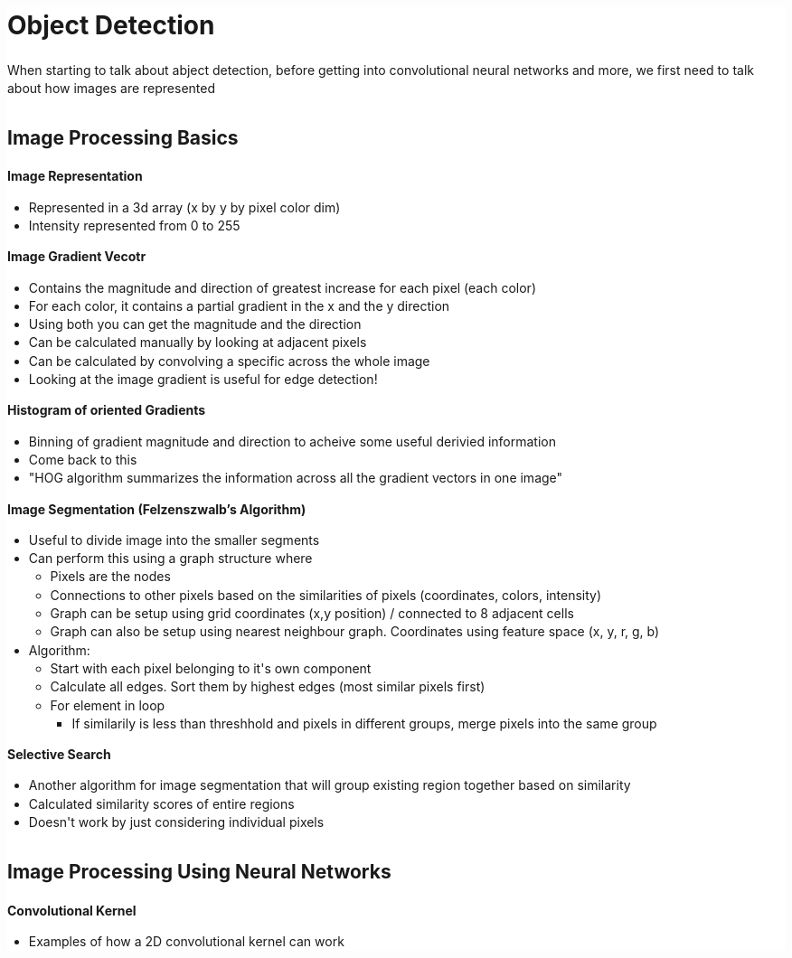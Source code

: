 # Object Detection


When starting to talk about abject detection, before getting into convolutional neural networks and more, we first need to talk about how images are represented


## Image Processing Basics

**Image Representation**
- Represented in a 3d array (x by y by pixel color dim)
- Intensity represented from 0 to 255

**Image Gradient Vecotr**
- Contains the magnitude and direction of greatest increase for each pixel (each color)
- For each color, it contains a partial gradient in the x and the y direction
- Using both you can get the magnitude and the direction
- Can be calculated manually by looking at adjacent pixels
- Can be calculated by convolving a specific across the whole image
- Looking at the image gradient is useful for edge detection!


**Histogram of oriented Gradients**
- Binning of gradient magnitude and direction to acheive some useful derivied information
- Come back to this
- "HOG algorithm summarizes the information across all the gradient vectors in one image"


**Image Segmentation (Felzenszwalb’s Algorithm)**
- Useful to divide image into the smaller segments
- Can perform this using a graph structure where
    - Pixels are the nodes
    - Connections to other pixels based on the similarities of pixels (coordinates, colors, intensity)
    - Graph can be setup using grid coordinates (x,y position) / connected to 8 adjacent cells
    - Graph can also be setup using  nearest neighbour graph. Coordinates using feature space (x, y, r, g, b)
- Algorithm:
    - Start with each pixel belonging to it's own component
    - Calculate all edges. Sort them by highest edges (most similar pixels first)
    - For element in loop
        - If similarily is less than threshhold and pixels in different groups, merge pixels into the same group


**Selective Search**
- Another algorithm for image segmentation that will group existing region together based on similarity
- Calculated similarity scores of entire regions
- Doesn't work by just considering individual pixels


## Image Processing Using Neural Networks

**Convolutional Kernel**
- Examples of how a 2D convolutional kernel can work
